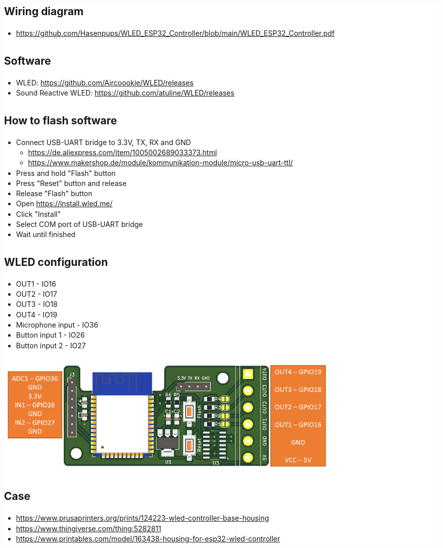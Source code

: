 ## Wiring diagram
- https://github.com/Hasenpups/WLED_ESP32_Controller/blob/main/WLED_ESP32_Controller.pdf

## Software
- WLED: https://github.com/Aircoookie/WLED/releases
- Sound Reactive WLED: https://github.com/atuline/WLED/releases

## How to flash software
- Connect USB-UART bridge to 3.3V, TX, RX and GND
    - https://de.aliexpress.com/item/1005002689033373.html
    - https://www.makershop.de/module/kommunikation-module/micro-usb-uart-ttl/
- Press and hold "Flash" button
- Press "Reset" button and release
- Release "Flash" button
- Open https://install.wled.me/
- Click "Install"
- Select COM port of USB-UART bridge
- Wait until finished

## WLED configuration
- OUT1 - IO16
- OUT2 - IO17
- OUT3 - IO18
- OUT4 - IO19
- Microphone input - IO36
- Button input 1 - IO26
- Button input 2 - IO27

<img src="./Images/Pinout.png" width="75%" height="75%">

## Case
- https://www.prusaprinters.org/prints/124223-wled-controller-base-housing
- https://www.thingiverse.com/thing:5282811
- https://www.printables.com/model/163438-housing-for-esp32-wled-controller
